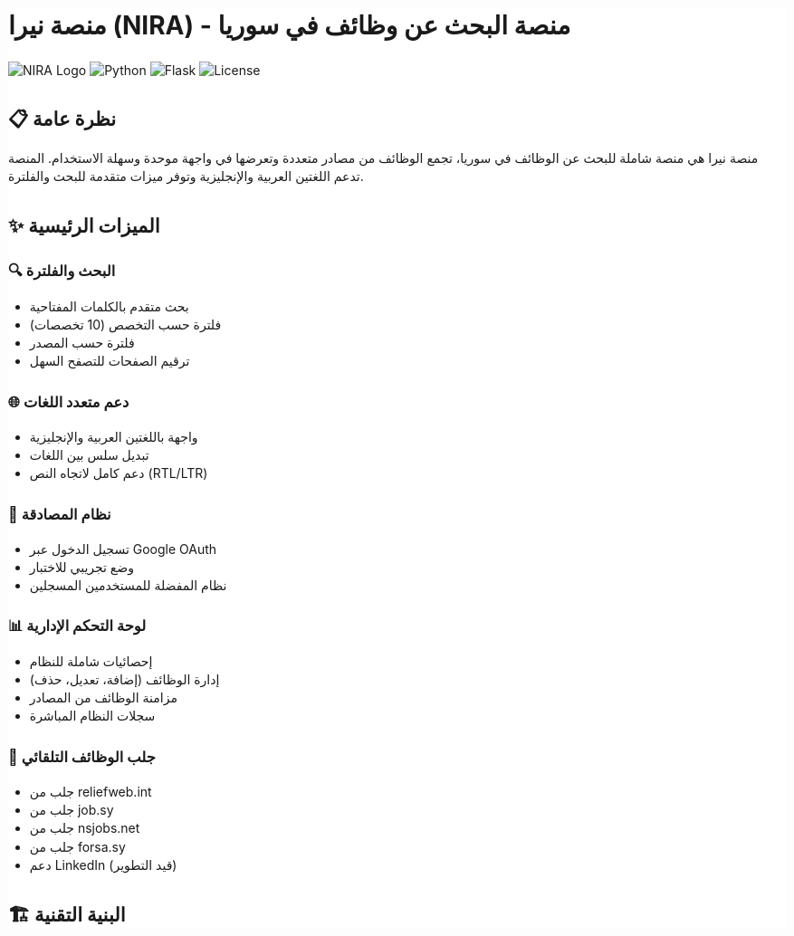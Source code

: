 # منصة نيرا (NIRA) - منصة البحث عن وظائف في سوريا

![NIRA Logo](https://img.shields.io/badge/NIRA-Job%20Platform-blue?style=for-the-badge)
![Python](https://img.shields.io/badge/Python-3.11-green?style=flat-square)
![Flask](https://img.shields.io/badge/Flask-2.3-red?style=flat-square)
![License](https://img.shields.io/badge/License-MIT-yellow?style=flat-square)

## 📋 نظرة عامة

منصة نيرا هي منصة شاملة للبحث عن الوظائف في سوريا، تجمع الوظائف من مصادر متعددة وتعرضها في واجهة موحدة وسهلة الاستخدام. المنصة تدعم اللغتين العربية والإنجليزية وتوفر ميزات متقدمة للبحث والفلترة.

## ✨ الميزات الرئيسية

### 🔍 البحث والفلترة
- بحث متقدم بالكلمات المفتاحية
- فلترة حسب التخصص (10 تخصصات)
- فلترة حسب المصدر
- ترقيم الصفحات للتصفح السهل

### 🌐 دعم متعدد اللغات
- واجهة باللغتين العربية والإنجليزية
- تبديل سلس بين اللغات
- دعم كامل لاتجاه النص (RTL/LTR)

### 🔐 نظام المصادقة
- تسجيل الدخول عبر Google OAuth
- وضع تجريبي للاختبار
- نظام المفضلة للمستخدمين المسجلين

### 📊 لوحة التحكم الإدارية
- إحصائيات شاملة للنظام
- إدارة الوظائف (إضافة، تعديل، حذف)
- مزامنة الوظائف من المصادر
- سجلات النظام المباشرة

### 🤖 جلب الوظائف التلقائي
- جلب من reliefweb.int
- جلب من job.sy
- جلب من nsjobs.net
- جلب من forsa.sy
- دعم LinkedIn (قيد التطوير)

## 🏗️ البنية التقنية
